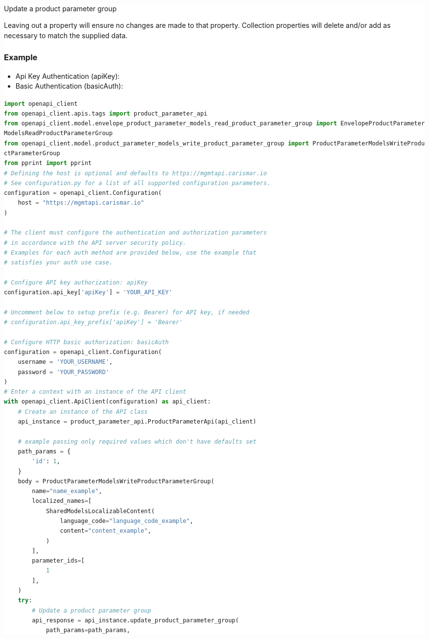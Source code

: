 Update a product parameter group

Leaving out a property will ensure no changes are made to that property. Collection properties will delete and/or add as necessary to match the supplied data.

### Example

* Api Key Authentication (apiKey):
* Basic Authentication (basicAuth):
```python
import openapi_client
from openapi_client.apis.tags import product_parameter_api
from openapi_client.model.envelope_product_parameter_models_read_product_parameter_group import EnvelopeProductParameterModelsReadProductParameterGroup
from openapi_client.model.product_parameter_models_write_product_parameter_group import ProductParameterModelsWriteProductParameterGroup
from pprint import pprint
# Defining the host is optional and defaults to https://mgmtapi.carismar.io
# See configuration.py for a list of all supported configuration parameters.
configuration = openapi_client.Configuration(
    host = "https://mgmtapi.carismar.io"
)

# The client must configure the authentication and authorization parameters
# in accordance with the API server security policy.
# Examples for each auth method are provided below, use the example that
# satisfies your auth use case.

# Configure API key authorization: apiKey
configuration.api_key['apiKey'] = 'YOUR_API_KEY'

# Uncomment below to setup prefix (e.g. Bearer) for API key, if needed
# configuration.api_key_prefix['apiKey'] = 'Bearer'

# Configure HTTP basic authorization: basicAuth
configuration = openapi_client.Configuration(
    username = 'YOUR_USERNAME',
    password = 'YOUR_PASSWORD'
)
# Enter a context with an instance of the API client
with openapi_client.ApiClient(configuration) as api_client:
    # Create an instance of the API class
    api_instance = product_parameter_api.ProductParameterApi(api_client)

    # example passing only required values which don't have defaults set
    path_params = {
        'id': 1,
    }
    body = ProductParameterModelsWriteProductParameterGroup(
        name="name_example",
        localized_names=[
            SharedModelsLocalizableContent(
                language_code="language_code_example",
                content="content_example",
            )
        ],
        parameter_ids=[
            1
        ],
    )
    try:
        # Update a product parameter group
        api_response = api_instance.update_product_parameter_group(
            path_params=path_params,
```